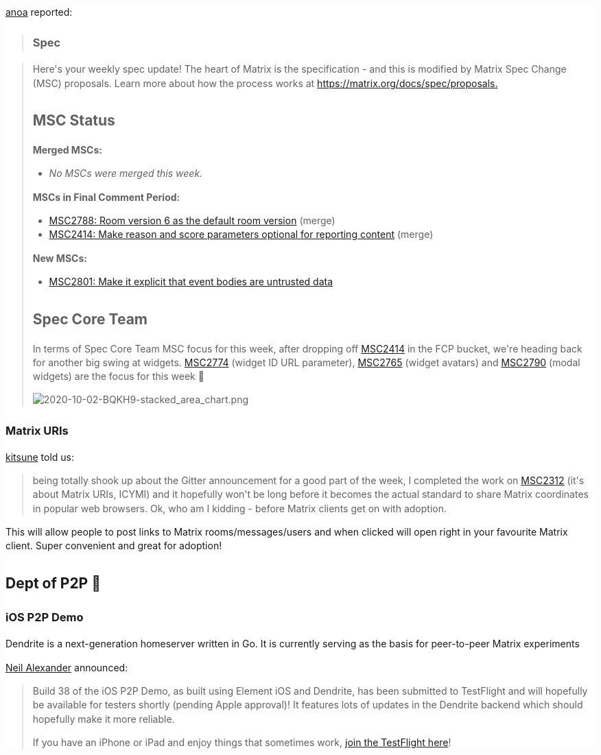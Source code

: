 [anoa](https://matrix.to/#/@andrewm:amorgan.xyz) reported:

>### Spec

>Here's your weekly spec update! The heart of Matrix is the specification - and this is modified by Matrix Spec Change (MSC) proposals. Learn more about how the process works at <https://matrix.org/docs/spec/proposals.>
>## MSC Status
>
>**Merged MSCs:**
>- _No MSCs were merged this week._
>
>**MSCs in Final Comment Period:**
>- [MSC2788: Room version 6 as the default room version](https://github.com/matrix-org/matrix-doc/pull/2788) (merge)
>- [MSC2414: Make reason and score parameters optional for reporting content](https://github.com/matrix-org/matrix-doc/pull/2414) (merge)
>
>**New MSCs:**
>- [MSC2801: Make it explicit that event bodies are untrusted data](https://github.com/matrix-org/matrix-doc/pull/2801)
>## Spec Core Team
>
>In terms of Spec Core Team MSC focus for this week, after dropping off [MSC2414](https://github.com/matrix-org/matrix-doc/pull/2414) in the FCP bucket, we're heading back for another big swing at widgets. [MSC2774](https://github.com/matrix-org/matrix-doc/pull/2774) (widget ID URL parameter), [MSC2765](https://github.com/matrix-org/matrix-doc/pull/2765) (widget avatars) and [MSC2790](https://github.com/matrix-org/matrix-doc/pull/2790) (modal widgets) are the focus for this week 🙂
>
>![2020-10-02-BQKH9-stacked_area_chart.png](/blog/img/2020-10-02-BQKH9-stacked_area_chart.png)

### Matrix URIs

[kitsune](https://matrix.to/#/@kitsune:matrix.org) told us:

> being totally shook up about the Gitter announcement for a good part of the week, I completed the work on [MSC2312](https://github.com/matrix-org/matrix-doc/issues/2312) (it's about Matrix URIs, ICYMI) and it hopefully won't be long before it becomes the actual standard to share Matrix coordinates in popular web browsers. Ok, who am I kidding - before Matrix clients get on with adoption.

This will allow people to post links to Matrix rooms/messages/users and when clicked will open right in your favourite Matrix client. Super convenient and great for adoption!


## Dept of P2P 👥

### iOS P2P Demo

Dendrite is a next-generation homeserver written in Go. It is currently serving as the basis for peer-to-peer Matrix experiments

[Neil Alexander](https://matrix.to/#/@neilalexander:matrix.org) announced:

> Build 38 of the iOS P2P Demo, as built using Element iOS and Dendrite, has been submitted to TestFlight and will hopefully be available for testers shortly (pending Apple approval)! It features lots of updates in the Dendrite backend which should hopefully make it more reliable.
>
> If you have an iPhone or iPad and enjoy things that sometimes work, [join the TestFlight here](https://testflight.apple.com/join/Tgh2MEk6)!
